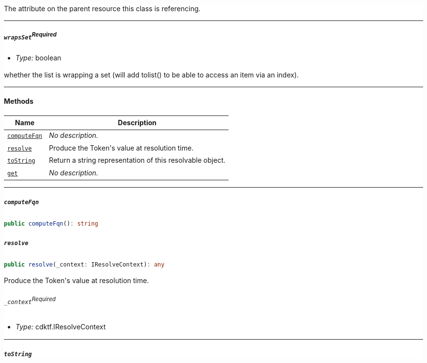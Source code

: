 The attribute on the parent resource this class is referencing.

---

##### `wrapsSet`<sup>Required</sup> <a name="wrapsSet" id="@cdktf/provider-consul.dataConsulCatalogNodes.DataConsulCatalogNodesNodesList.Initializer.parameter.wrapsSet"></a>

- *Type:* boolean

whether the list is wrapping a set (will add tolist() to be able to access an item via an index).

---

#### Methods <a name="Methods" id="Methods"></a>

| **Name** | **Description** |
| --- | --- |
| <code><a href="#@cdktf/provider-consul.dataConsulCatalogNodes.DataConsulCatalogNodesNodesList.computeFqn">computeFqn</a></code> | *No description.* |
| <code><a href="#@cdktf/provider-consul.dataConsulCatalogNodes.DataConsulCatalogNodesNodesList.resolve">resolve</a></code> | Produce the Token's value at resolution time. |
| <code><a href="#@cdktf/provider-consul.dataConsulCatalogNodes.DataConsulCatalogNodesNodesList.toString">toString</a></code> | Return a string representation of this resolvable object. |
| <code><a href="#@cdktf/provider-consul.dataConsulCatalogNodes.DataConsulCatalogNodesNodesList.get">get</a></code> | *No description.* |

---

##### `computeFqn` <a name="computeFqn" id="@cdktf/provider-consul.dataConsulCatalogNodes.DataConsulCatalogNodesNodesList.computeFqn"></a>

```typescript
public computeFqn(): string
```

##### `resolve` <a name="resolve" id="@cdktf/provider-consul.dataConsulCatalogNodes.DataConsulCatalogNodesNodesList.resolve"></a>

```typescript
public resolve(_context: IResolveContext): any
```

Produce the Token's value at resolution time.

###### `_context`<sup>Required</sup> <a name="_context" id="@cdktf/provider-consul.dataConsulCatalogNodes.DataConsulCatalogNodesNodesList.resolve.parameter._context"></a>

- *Type:* cdktf.IResolveContext

---

##### `toString` <a name="toString" id="@cdktf/provider-consul.dataConsulCatalogNodes.DataConsulCatalogNodesNodesList.toString"></a>
